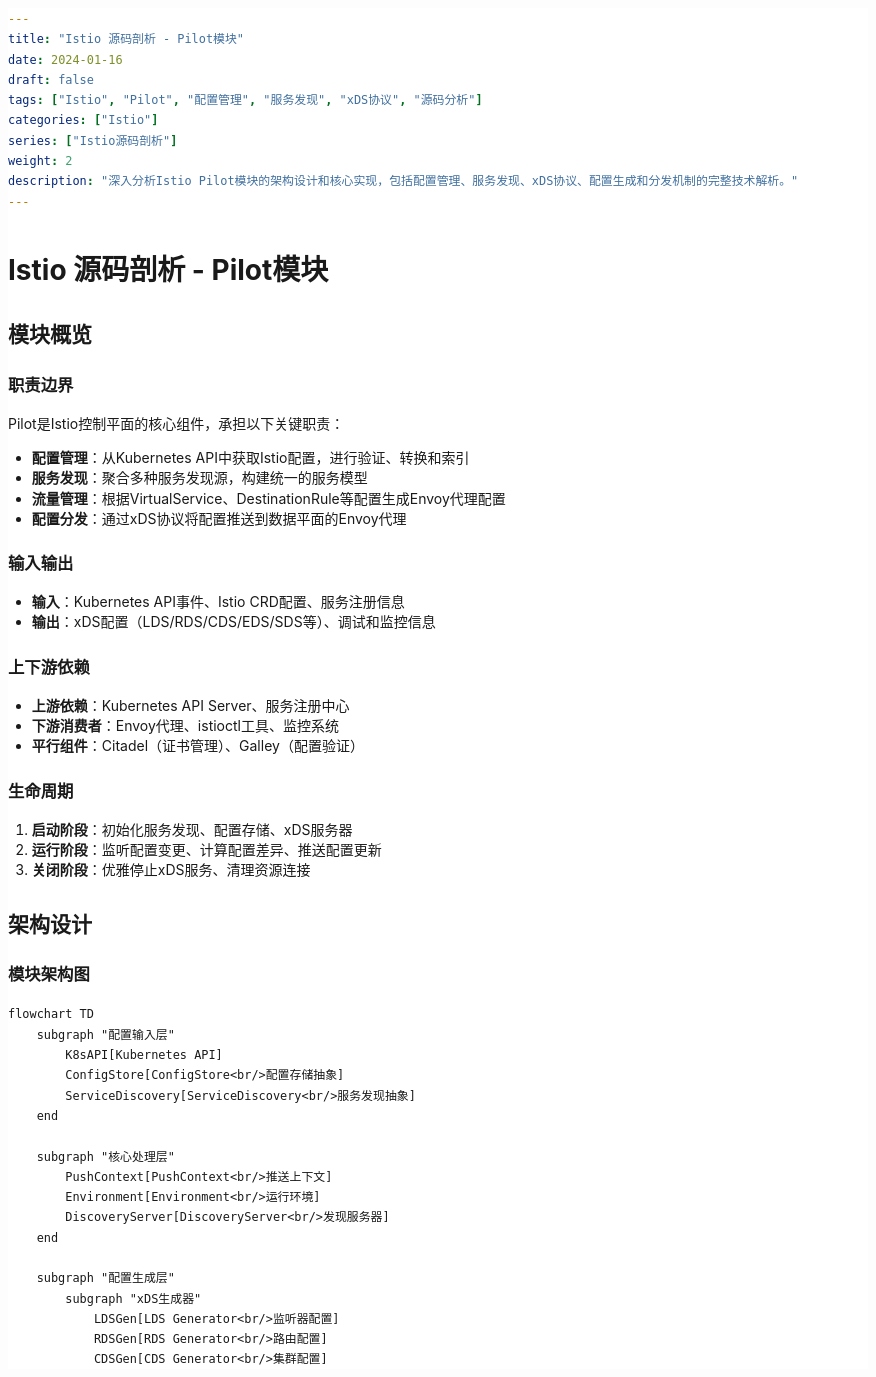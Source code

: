 ```yaml
---
title: "Istio 源码剖析 - Pilot模块"
date: 2024-01-16
draft: false
tags: ["Istio", "Pilot", "配置管理", "服务发现", "xDS协议", "源码分析"]
categories: ["Istio"]
series: ["Istio源码剖析"]
weight: 2
description: "深入分析Istio Pilot模块的架构设计和核心实现，包括配置管理、服务发现、xDS协议、配置生成和分发机制的完整技术解析。"
---
```


# Istio 源码剖析 - Pilot模块

## 模块概览

### 职责边界
Pilot是Istio控制平面的核心组件，承担以下关键职责：
- **配置管理**：从Kubernetes API中获取Istio配置，进行验证、转换和索引
- **服务发现**：聚合多种服务发现源，构建统一的服务模型
- **流量管理**：根据VirtualService、DestinationRule等配置生成Envoy代理配置
- **配置分发**：通过xDS协议将配置推送到数据平面的Envoy代理

### 输入输出
- **输入**：Kubernetes API事件、Istio CRD配置、服务注册信息
- **输出**：xDS配置（LDS/RDS/CDS/EDS/SDS等）、调试和监控信息

### 上下游依赖
- **上游依赖**：Kubernetes API Server、服务注册中心
- **下游消费者**：Envoy代理、istioctl工具、监控系统
- **平行组件**：Citadel（证书管理）、Galley（配置验证）

### 生命周期
1. **启动阶段**：初始化服务发现、配置存储、xDS服务器
2. **运行阶段**：监听配置变更、计算配置差异、推送配置更新
3. **关闭阶段**：优雅停止xDS服务、清理资源连接

## 架构设计

### 模块架构图
```mermaid
flowchart TD
    subgraph "配置输入层"
        K8sAPI[Kubernetes API]
        ConfigStore[ConfigStore<br/>配置存储抽象]
        ServiceDiscovery[ServiceDiscovery<br/>服务发现抽象]
    end
    
    subgraph "核心处理层"
        PushContext[PushContext<br/>推送上下文]
        Environment[Environment<br/>运行环境]
        DiscoveryServer[DiscoveryServer<br/>发现服务器]
    end
    
    subgraph "配置生成层"
        subgraph "xDS生成器"
            LDSGen[LDS Generator<br/>监听器配置]
            RDSGen[RDS Generator<br/>路由配置]
            CDSGen[CDS Generator<br/>集群配置]
```